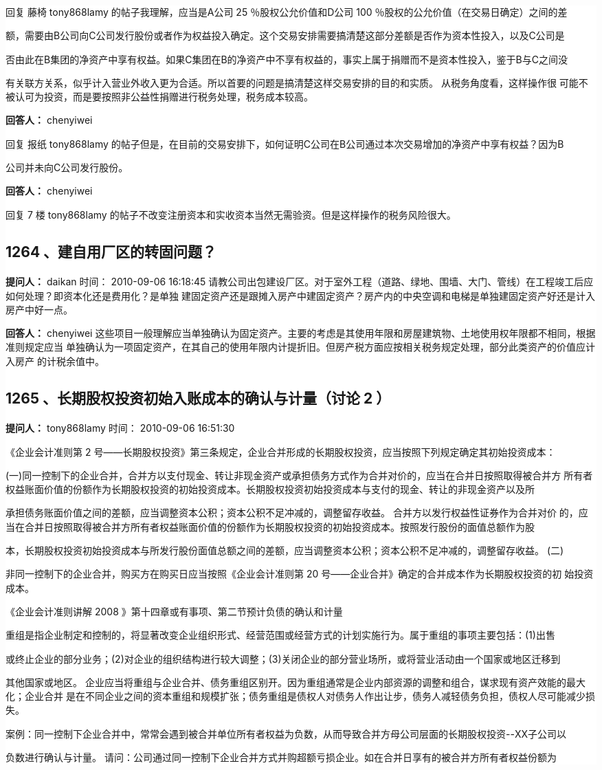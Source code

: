 回复 藤椅 tony868lamy 的帖子我理解，应当是A公司 25 ％股权公允价值和D公司 100 ％股权的公允价值（在交易日确定）之间的差

额，需要由B公司向C公司发行股份或者作为权益投入确定。这个交易安排需要搞清楚这部分差额是否作为资本性投入，以及C公司是

否由此在B集团的净资产中享有权益。如果C集团在B的净资产中不享有权益的，事实上属于捐赠而不是资本性投入，鉴于B与C之间没

有关联方关系，似乎计入营业外收入更为合适。所以首要的问题是搞清楚这样交易安排的目的和实质。 从税务角度看，这样操作很
可能不被认可为投资，而是要按照非公益性捐赠进行税务处理，税务成本较高。

**回答人：** chenyiwei

回复 报纸 tony868lamy 的帖子但是，在目前的交易安排下，如何证明C公司在B公司通过本次交易增加的净资产中享有权益？因为B

公司并未向C公司发行股份。

**回答人：** chenyiwei

回复 7 楼 tony868lamy 的帖子不改变注册资本和实收资本当然无需验资。但是这样操作的税务风险很大。

## 1264 、建自用厂区的转固问题？

**提问人：** daikan 时间： 2010-09-06 16:18:45
请教公司出包建设厂区。对于室外工程（道路、绿地、围墙、大门、管线）在工程竣工后应如何处理？即资本化还是费用化？是单独
建固定资产还是跟摊入房产中建固定资产？房产内的中央空调和电梯是单独建固定资产好还是计入房产中好一点。

**回答人：** chenyiwei
这些项目一般理解应当单独确认为固定资产。主要的考虑是其使用年限和房屋建筑物、土地使用权年限都不相同，根据准则规定应当
单独确认为一项固定资产，在其自己的使用年限内计提折旧。但房产税方面应按相关税务规定处理，部分此类资产的价值应计入房产
的计税余值中。

## 1265 、长期股权投资初始入账成本的确认与计量（讨论 2 ）

**提问人：** tony868lamy 时间： 2010-09-06 16:51:30

《企业会计准则第 2 号——长期股权投资》第三条规定，企业合并形成的长期股权投资，应当按照下列规定确定其初始投资成本：

(一)同一控制下的企业合并，合并方以支付现金、转让非现金资产或承担债务方式作为合并对价的，应当在合并日按照取得被合并方
所有者权益账面价值的份额作为长期股权投资的初始投资成本。长期股权投资初始投资成本与支付的现金、转让的非现金资产以及所

承担债务账面价值之间的差额，应当调整资本公积；资本公积不足冲减的，调整留存收益。 合并方以发行权益性证券作为合并对价
的，应当在合并日按照取得被合并方所有者权益账面价值的份额作为长期股权投资的初始投资成本。按照发行股份的面值总额作为股

本，长期股权投资初始投资成本与所发行股份面值总额之间的差额，应当调整资本公积；资本公积不足冲减的，调整留存收益。 (二)

非同一控制下的企业合并，购买方在购买日应当按照《企业会计准则第 20 号——企业合并》确定的合并成本作为长期股权投资的初
始投资成本。

《企业会计准则讲解 2008 》第十四章或有事项、第二节预计负债的确认和计量

重组是指企业制定和控制的，将显著改变企业组织形式、经营范围或经营方式的计划实施行为。属于重组的事项主要包括：(1)出售

或终止企业的部分业务；(2)对企业的组织结构进行较大调整；(3)关闭企业的部分营业场所，或将营业活动由一个国家或地区迁移到

其他国家或地区。
企业应当将重组与企业合并、债务重组区别开。因为重组通常是企业内部资源的调整和组合，谋求现有资产效能的最大化；企业合并
是在不同企业之间的资本重组和规模扩张；债务重组是债权人对债务人作出让步，债务人减轻债务负担，债权人尽可能减少损失。

案例：同一控制下企业合并中，常常会遇到被合并单位所有者权益为负数，从而导致合并方母公司层面的长期股权投资--XX子公司以

负数进行确认与计量。 请问：公司通过同一控制下企业合并方式并购超额亏损企业。如在合并日享有的被合并方所有者权益份额为
